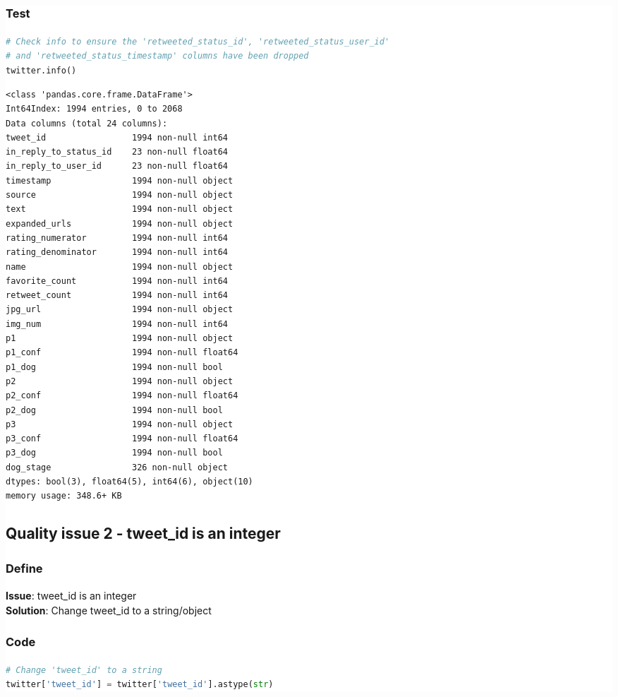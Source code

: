 
### Test


```python
# Check info to ensure the 'retweeted_status_id', 'retweeted_status_user_id' 
# and 'retweeted_status_timestamp' columns have been dropped
twitter.info()
```

    <class 'pandas.core.frame.DataFrame'>
    Int64Index: 1994 entries, 0 to 2068
    Data columns (total 24 columns):
    tweet_id                 1994 non-null int64
    in_reply_to_status_id    23 non-null float64
    in_reply_to_user_id      23 non-null float64
    timestamp                1994 non-null object
    source                   1994 non-null object
    text                     1994 non-null object
    expanded_urls            1994 non-null object
    rating_numerator         1994 non-null int64
    rating_denominator       1994 non-null int64
    name                     1994 non-null object
    favorite_count           1994 non-null int64
    retweet_count            1994 non-null int64
    jpg_url                  1994 non-null object
    img_num                  1994 non-null int64
    p1                       1994 non-null object
    p1_conf                  1994 non-null float64
    p1_dog                   1994 non-null bool
    p2                       1994 non-null object
    p2_conf                  1994 non-null float64
    p2_dog                   1994 non-null bool
    p3                       1994 non-null object
    p3_conf                  1994 non-null float64
    p3_dog                   1994 non-null bool
    dog_stage                326 non-null object
    dtypes: bool(3), float64(5), int64(6), object(10)
    memory usage: 348.6+ KB


## Quality issue 2 - tweet_id is an integer 

### Define

**Issue**: tweet_id is an integer
<br>**Solution**: Change tweet_id to a string/object

### Code


```python
# Change 'tweet_id' to a string
twitter['tweet_id'] = twitter['tweet_id'].astype(str)
```
